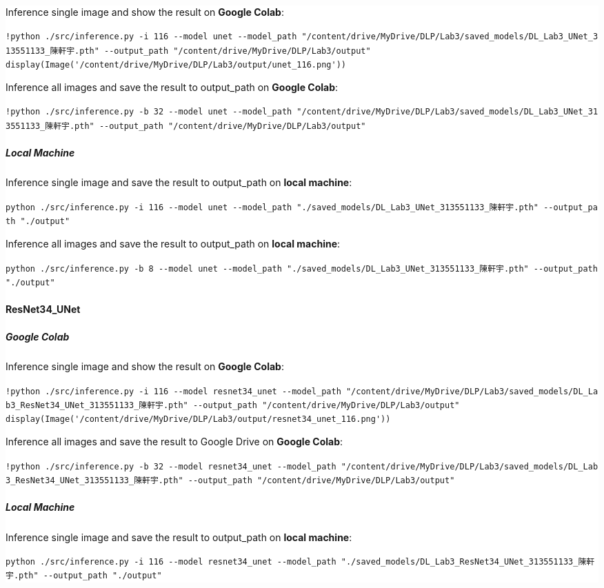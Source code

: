 Inference single image and show the result on **Google Colab**:

```command!
!python ./src/inference.py -i 116 --model unet --model_path "/content/drive/MyDrive/DLP/Lab3/saved_models/DL_Lab3_UNet_313551133_陳軒宇.pth" --output_path "/content/drive/MyDrive/DLP/Lab3/output"
display(Image('/content/drive/MyDrive/DLP/Lab3/output/unet_116.png'))
```

Inference all images and save the result to output_path on **Google Colab**:

```command!
!python ./src/inference.py -b 32 --model unet --model_path "/content/drive/MyDrive/DLP/Lab3/saved_models/DL_Lab3_UNet_313551133_陳軒宇.pth" --output_path "/content/drive/MyDrive/DLP/Lab3/output"
```

##### Local Machine

Inference single image and save the result to output_path on **local machine**:

```command!
python ./src/inference.py -i 116 --model unet --model_path "./saved_models/DL_Lab3_UNet_313551133_陳軒宇.pth" --output_path "./output"
```

Inference all images and save the result to output_path on **local machine**:

```command!
python ./src/inference.py -b 8 --model unet --model_path "./saved_models/DL_Lab3_UNet_313551133_陳軒宇.pth" --output_path "./output"
```

#### ResNet34_UNet

##### Google Colab

Inference single image and show the result on **Google Colab**:

```command!
!python ./src/inference.py -i 116 --model resnet34_unet --model_path "/content/drive/MyDrive/DLP/Lab3/saved_models/DL_Lab3_ResNet34_UNet_313551133_陳軒宇.pth" --output_path "/content/drive/MyDrive/DLP/Lab3/output"
display(Image('/content/drive/MyDrive/DLP/Lab3/output/resnet34_unet_116.png'))
```

Inference all images and save the result to Google Drive on **Google Colab**:

```command!
!python ./src/inference.py -b 32 --model resnet34_unet --model_path "/content/drive/MyDrive/DLP/Lab3/saved_models/DL_Lab3_ResNet34_UNet_313551133_陳軒宇.pth" --output_path "/content/drive/MyDrive/DLP/Lab3/output"
```

##### Local Machine

Inference single image and save the result to output_path on **local machine**:

```command!
python ./src/inference.py -i 116 --model resnet34_unet --model_path "./saved_models/DL_Lab3_ResNet34_UNet_313551133_陳軒宇.pth" --output_path "./output"
```
